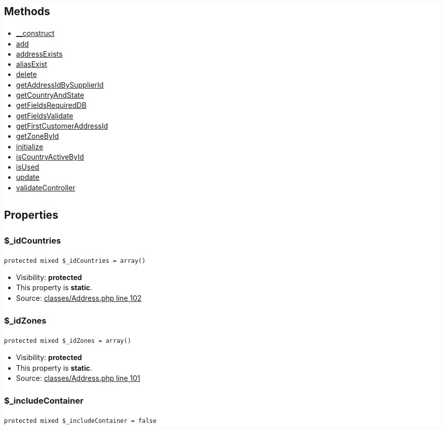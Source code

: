 Methods
-------
* [__construct](#method-__construct)
* [add](#method-add)
* [addressExists](#method-addressExists)
* [aliasExist](#method-aliasExist)
* [delete](#method-delete)
* [getAddressIdBySupplierId](#method-getAddressIdBySupplierId)
* [getCountryAndState](#method-getCountryAndState)
* [getFieldsRequiredDB](#method-getFieldsRequiredDB)
* [getFieldsValidate](#method-getFieldsValidate)
* [getFirstCustomerAddressId](#method-getFirstCustomerAddressId)
* [getZoneById](#method-getZoneById)
* [initialize](#method-initialize)
* [isCountryActiveById](#method-isCountryActiveById)
* [isUsed](#method-isUsed)
* [update](#method-update)
* [validateController](#method-validateController)




Properties
----------


### <a name="property-$_idCountries"></a>$_idCountries

    protected mixed $_idCountries = array()





* Visibility: **protected**
* This property is **static**.
* Source: [classes/Address.php line 102](https://github.com/PrestaShop/PrestaShop/blob/1.6.1.1/classes/Address.php#L102)


### <a name="property-$_idZones"></a>$_idZones

    protected mixed $_idZones = array()





* Visibility: **protected**
* This property is **static**.
* Source: [classes/Address.php line 101](https://github.com/PrestaShop/PrestaShop/blob/1.6.1.1/classes/Address.php#L101)


### <a name="property-$_includeContainer"></a>$_includeContainer

    protected mixed $_includeContainer = false
